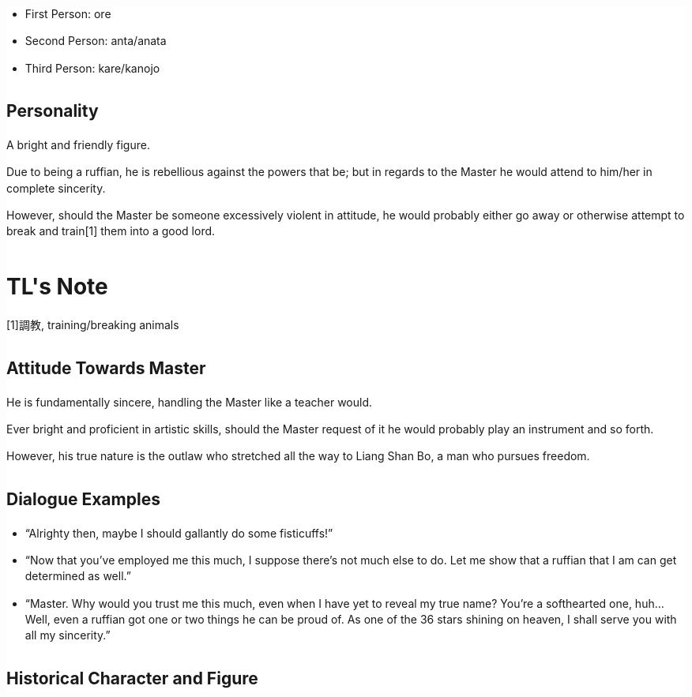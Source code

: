   
  
* First Person: ore  
  
* Second Person: anta/anata  
  
* Third Person: kare/kanojo  
  
  
  
## Personality  
  
  
  
A bright and friendly figure.  
  
Due to being a ruffian, he is rebellious against the powers that be; but in regards to the Master he would attend to him/her in complete sincerity.  
  
  
  
However, should the Master be someone excessively violent in attitude, he would probably either go away or otherwise attempt to break and train[1] them into a good lord.  
  
  
  
# TL's Note  
  
[1]調教, training/breaking animals  
  
  
  
## Attitude Towards Master  
  
  
  
He is fundamentally sincere, handling the Master like a teacher would.  
  
Ever bright and proficient in artistic skills, should the Master request of it he would probably play an instrument and so forth.  
  
However, his true nature is the outlaw who stretched all the way to Liang Shan Bo, a man who pursues freedom.  
  
  
  
## Dialogue Examples  
  
  
  
* “Alrighty then, maybe I should gallantly do some fisticuffs!”  
  
* “Now that you’ve employed me this much, I suppose there’s not much else to do. Let me show that a ruffian that I am can get determined as well.”  
  
* “Master. Why would you trust me this much, even when I have yet to reveal my true name? You’re a softhearted one, huh… Well, even a ruffian got one or two things he can be proud of. As one of the 36 stars shining on heaven, I shall serve you with all my sincerity.”  
  
  
  
## Historical Character and Figure  
  